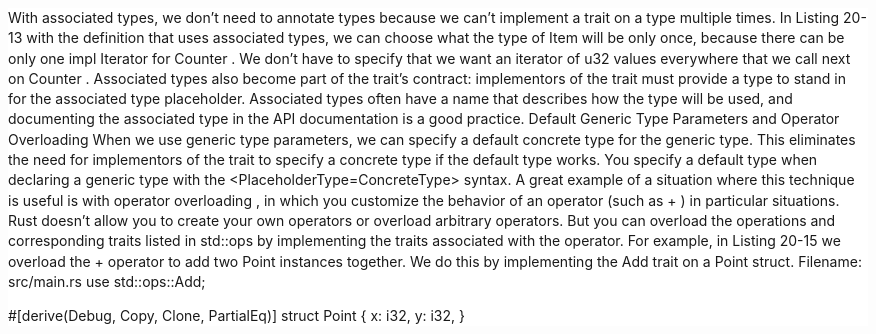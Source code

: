 With associated types, we don’t need to annotate types because we can’t
implement a trait on a type multiple times. In Listing 20-13 with the definition
that uses associated types, we can choose what the type of
Item
will be only
once, because there can be only one
impl Iterator for Counter
. We don’t have
to specify that we want an iterator of
u32
values everywhere that we call
next
on
Counter
.
Associated types also become part of the trait’s contract: implementors of the
trait must provide a type to stand in for the associated type placeholder.
Associated types often have a name that describes how the type will be used,
and documenting the associated type in the API documentation is a good practice.
Default Generic Type Parameters and Operator Overloading
When we use generic type parameters, we can specify a default concrete type for
the generic type. This eliminates the need for implementors of the trait to
specify a concrete type if the default type works. You specify a default type
when declaring a generic type with the
<PlaceholderType=ConcreteType>
syntax.
A great example of a situation where this technique is useful is with
operator
overloading
, in which you customize the behavior of an operator (such as
+
)
in particular situations.
Rust doesn’t allow you to create your own operators or overload arbitrary
operators. But you can overload the operations and corresponding traits listed
in
std::ops
by implementing the traits associated with the operator. For
example, in Listing 20-15 we overload the
+
operator to add two
Point
instances together. We do this by implementing the
Add
trait on a
Point
struct.
Filename: src/main.rs
use std::ops::Add;

#[derive(Debug, Copy, Clone, PartialEq)]
struct Point {
    x: i32,
    y: i32,
}
